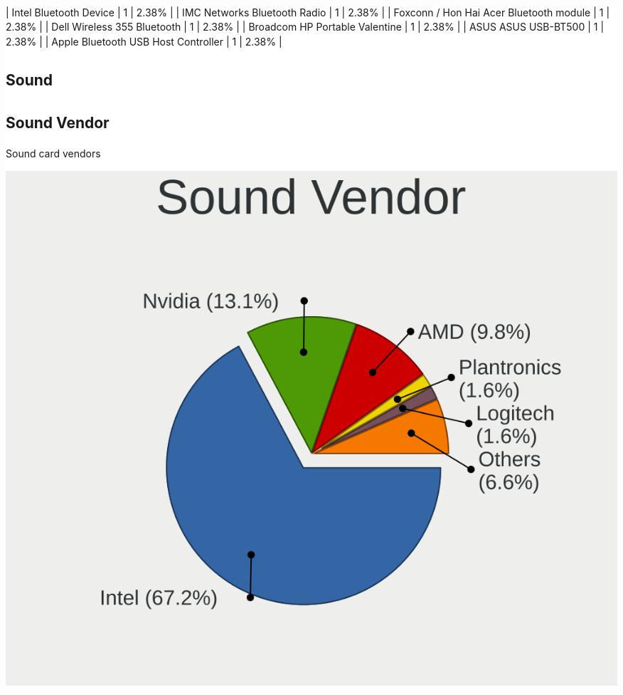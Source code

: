 | Intel Bluetooth Device                              | 1         | 2.38%   |
| IMC Networks Bluetooth Radio                        | 1         | 2.38%   |
| Foxconn / Hon Hai Acer Bluetooth module             | 1         | 2.38%   |
| Dell Wireless 355 Bluetooth                         | 1         | 2.38%   |
| Broadcom HP Portable Valentine                      | 1         | 2.38%   |
| ASUS ASUS USB-BT500                                 | 1         | 2.38%   |
| Apple Bluetooth USB Host Controller                 | 1         | 2.38%   |

Sound
-----

Sound Vendor
------------

Sound card vendors

![Sound Vendor](./images/pie_chart/snd_vendor.svg)
